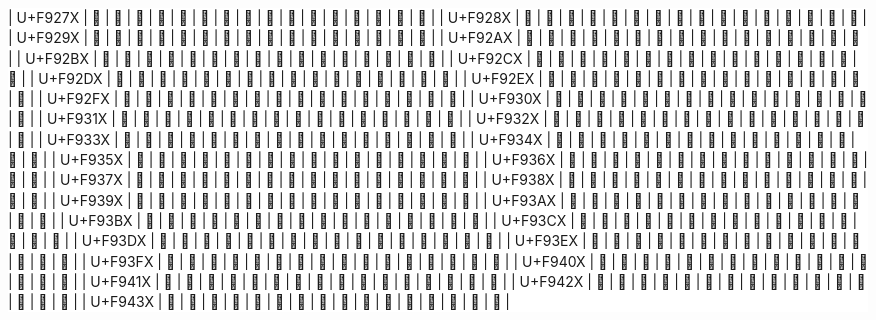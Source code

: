 | U+F927X | &#xF9270; | &#xF9271; | &#xF9272; | &#xF9273; | &#xF9274; | &#xF9275; | &#xF9276; | &#xF9277; | &#xF9278; | &#xF9279; | &#xF927A; | &#xF927B; | &#xF927C; | &#xF927D; | &#xF927E; | &#xF927F; |
| U+F928X | &#xF9280; | &#xF9281; | &#xF9282; | &#xF9283; | &#xF9284; | &#xF9285; | &#xF9286; | &#xF9287; | &#xF9288; | &#xF9289; | &#xF928A; | &#xF928B; | &#xF928C; | &#xF928D; | &#xF928E; | &#xF928F; |
| U+F929X | &#xF9290; | &#xF9291; | &#xF9292; | &#xF9293; | &#xF9294; | &#xF9295; | &#xF9296; | &#xF9297; | &#xF9298; | &#xF9299; | &#xF929A; | &#xF929B; | &#xF929C; | &#xF929D; | &#xF929E; | &#xF929F; |
| U+F92AX | &#xF92A0; | &#xF92A1; | &#xF92A2; | &#xF92A3; | &#xF92A4; | &#xF92A5; | &#xF92A6; | &#xF92A7; | &#xF92A8; | &#xF92A9; | &#xF92AA; | &#xF92AB; | &#xF92AC; | &#xF92AD; | &#xF92AE; | &#xF92AF; |
| U+F92BX | &#xF92B0; | &#xF92B1; | &#xF92B2; | &#xF92B3; | &#xF92B4; | &#xF92B5; | &#xF92B6; | &#xF92B7; | &#xF92B8; | &#xF92B9; | &#xF92BA; | &#xF92BB; | &#xF92BC; | &#xF92BD; | &#xF92BE; | &#xF92BF; |
| U+F92CX | &#xF92C0; | &#xF92C1; | &#xF92C2; | &#xF92C3; | &#xF92C4; | &#xF92C5; | &#xF92C6; | &#xF92C7; | &#xF92C8; | &#xF92C9; | &#xF92CA; | &#xF92CB; | &#xF92CC; | &#xF92CD; | &#xF92CE; | &#xF92CF; |
| U+F92DX | &#xF92D0; | &#xF92D1; | &#xF92D2; | &#xF92D3; | &#xF92D4; | &#xF92D5; | &#xF92D6; | &#xF92D7; | &#xF92D8; | &#xF92D9; | &#xF92DA; | &#xF92DB; | &#xF92DC; | &#xF92DD; | &#xF92DE; | &#xF92DF; |
| U+F92EX | &#xF92E0; | &#xF92E1; | &#xF92E2; | &#xF92E3; | &#xF92E4; | &#xF92E5; | &#xF92E6; | &#xF92E7; | &#xF92E8; | &#xF92E9; | &#xF92EA; | &#xF92EB; | &#xF92EC; | &#xF92ED; | &#xF92EE; | &#xF92EF; |
| U+F92FX | &#xF92F0; | &#xF92F1; | &#xF92F2; | &#xF92F3; | &#xF92F4; | &#xF92F5; | &#xF92F6; | &#xF92F7; | &#xF92F8; | &#xF92F9; | &#xF92FA; | &#xF92FB; | &#xF92FC; | &#xF92FD; | &#xF92FE; | &#xF92FF; |
| U+F930X | &#xF9300; | &#xF9301; | &#xF9302; | &#xF9303; | &#xF9304; | &#xF9305; | &#xF9306; | &#xF9307; | &#xF9308; | &#xF9309; | &#xF930A; | &#xF930B; | &#xF930C; | &#xF930D; | &#xF930E; | &#xF930F; |
| U+F931X | &#xF9310; | &#xF9311; | &#xF9312; | &#xF9313; | &#xF9314; | &#xF9315; | &#xF9316; | &#xF9317; | &#xF9318; | &#xF9319; | &#xF931A; | &#xF931B; | &#xF931C; | &#xF931D; | &#xF931E; | &#xF931F; |
| U+F932X | &#xF9320; | &#xF9321; | &#xF9322; | &#xF9323; | &#xF9324; | &#xF9325; | &#xF9326; | &#xF9327; | &#xF9328; | &#xF9329; | &#xF932A; | &#xF932B; | &#xF932C; | &#xF932D; | &#xF932E; | &#xF932F; |
| U+F933X | &#xF9330; | &#xF9331; | &#xF9332; | &#xF9333; | &#xF9334; | &#xF9335; | &#xF9336; | &#xF9337; | &#xF9338; | &#xF9339; | &#xF933A; | &#xF933B; | &#xF933C; | &#xF933D; | &#xF933E; | &#xF933F; |
| U+F934X | &#xF9340; | &#xF9341; | &#xF9342; | &#xF9343; | &#xF9344; | &#xF9345; | &#xF9346; | &#xF9347; | &#xF9348; | &#xF9349; | &#xF934A; | &#xF934B; | &#xF934C; | &#xF934D; | &#xF934E; | &#xF934F; |
| U+F935X | &#xF9350; | &#xF9351; | &#xF9352; | &#xF9353; | &#xF9354; | &#xF9355; | &#xF9356; | &#xF9357; | &#xF9358; | &#xF9359; | &#xF935A; | &#xF935B; | &#xF935C; | &#xF935D; | &#xF935E; | &#xF935F; |
| U+F936X | &#xF9360; | &#xF9361; | &#xF9362; | &#xF9363; | &#xF9364; | &#xF9365; | &#xF9366; | &#xF9367; | &#xF9368; | &#xF9369; | &#xF936A; | &#xF936B; | &#xF936C; | &#xF936D; | &#xF936E; | &#xF936F; |
| U+F937X | &#xF9370; | &#xF9371; | &#xF9372; | &#xF9373; | &#xF9374; | &#xF9375; | &#xF9376; | &#xF9377; | &#xF9378; | &#xF9379; | &#xF937A; | &#xF937B; | &#xF937C; | &#xF937D; | &#xF937E; | &#xF937F; |
| U+F938X | &#xF9380; | &#xF9381; | &#xF9382; | &#xF9383; | &#xF9384; | &#xF9385; | &#xF9386; | &#xF9387; | &#xF9388; | &#xF9389; | &#xF938A; | &#xF938B; | &#xF938C; | &#xF938D; | &#xF938E; | &#xF938F; |
| U+F939X | &#xF9390; | &#xF9391; | &#xF9392; | &#xF9393; | &#xF9394; | &#xF9395; | &#xF9396; | &#xF9397; | &#xF9398; | &#xF9399; | &#xF939A; | &#xF939B; | &#xF939C; | &#xF939D; | &#xF939E; | &#xF939F; |
| U+F93AX | &#xF93A0; | &#xF93A1; | &#xF93A2; | &#xF93A3; | &#xF93A4; | &#xF93A5; | &#xF93A6; | &#xF93A7; | &#xF93A8; | &#xF93A9; | &#xF93AA; | &#xF93AB; | &#xF93AC; | &#xF93AD; | &#xF93AE; | &#xF93AF; |
| U+F93BX | &#xF93B0; | &#xF93B1; | &#xF93B2; | &#xF93B3; | &#xF93B4; | &#xF93B5; | &#xF93B6; | &#xF93B7; | &#xF93B8; | &#xF93B9; | &#xF93BA; | &#xF93BB; | &#xF93BC; | &#xF93BD; | &#xF93BE; | &#xF93BF; |
| U+F93CX | &#xF93C0; | &#xF93C1; | &#xF93C2; | &#xF93C3; | &#xF93C4; | &#xF93C5; | &#xF93C6; | &#xF93C7; | &#xF93C8; | &#xF93C9; | &#xF93CA; | &#xF93CB; | &#xF93CC; | &#xF93CD; | &#xF93CE; | &#xF93CF; |
| U+F93DX | &#xF93D0; | &#xF93D1; | &#xF93D2; | &#xF93D3; | &#xF93D4; | &#xF93D5; | &#xF93D6; | &#xF93D7; | &#xF93D8; | &#xF93D9; | &#xF93DA; | &#xF93DB; | &#xF93DC; | &#xF93DD; | &#xF93DE; | &#xF93DF; |
| U+F93EX | &#xF93E0; | &#xF93E1; | &#xF93E2; | &#xF93E3; | &#xF93E4; | &#xF93E5; | &#xF93E6; | &#xF93E7; | &#xF93E8; | &#xF93E9; | &#xF93EA; | &#xF93EB; | &#xF93EC; | &#xF93ED; | &#xF93EE; | &#xF93EF; |
| U+F93FX | &#xF93F0; | &#xF93F1; | &#xF93F2; | &#xF93F3; | &#xF93F4; | &#xF93F5; | &#xF93F6; | &#xF93F7; | &#xF93F8; | &#xF93F9; | &#xF93FA; | &#xF93FB; | &#xF93FC; | &#xF93FD; | &#xF93FE; | &#xF93FF; |
| U+F940X | &#xF9400; | &#xF9401; | &#xF9402; | &#xF9403; | &#xF9404; | &#xF9405; | &#xF9406; | &#xF9407; | &#xF9408; | &#xF9409; | &#xF940A; | &#xF940B; | &#xF940C; | &#xF940D; | &#xF940E; | &#xF940F; |
| U+F941X | &#xF9410; | &#xF9411; | &#xF9412; | &#xF9413; | &#xF9414; | &#xF9415; | &#xF9416; | &#xF9417; | &#xF9418; | &#xF9419; | &#xF941A; | &#xF941B; | &#xF941C; | &#xF941D; | &#xF941E; | &#xF941F; |
| U+F942X | &#xF9420; | &#xF9421; | &#xF9422; | &#xF9423; | &#xF9424; | &#xF9425; | &#xF9426; | &#xF9427; | &#xF9428; | &#xF9429; | &#xF942A; | &#xF942B; | &#xF942C; | &#xF942D; | &#xF942E; | &#xF942F; |
| U+F943X | &#xF9430; | &#xF9431; | &#xF9432; | &#xF9433; | &#xF9434; | &#xF9435; | &#xF9436; | &#xF9437; | &#xF9438; | &#xF9439; | &#xF943A; | &#xF943B; | &#xF943C; | &#xF943D; | &#xF943E; | &#xF943F; |